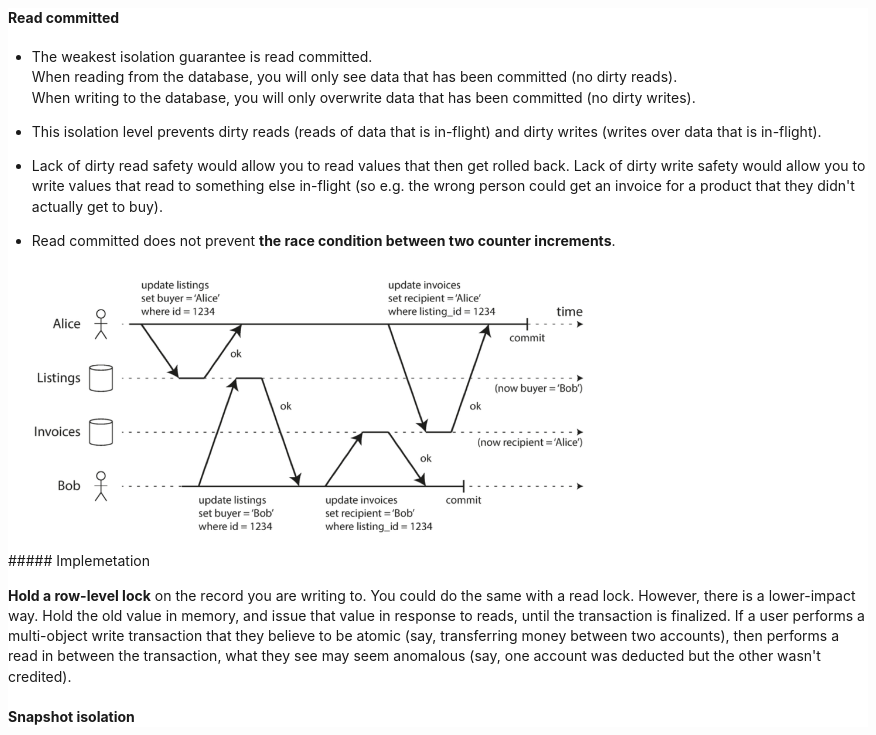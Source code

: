 #### Read committed
- The weakest isolation guarantee is read committed.   
  When reading from the database, you will only see data that has been committed (no dirty reads).  
  When writing to the database, you will only overwrite data that has been committed (no dirty writes).  
- This isolation level prevents dirty reads (reads of data that is in-flight) and dirty writes (writes over data that is in-flight).
- Lack of dirty read safety would allow you to read values that then get rolled back. Lack of dirty write safety would allow you to write values that read to something else in-flight (so e.g. the wrong person could get an invoice for a product that they didn't actually get to buy).  

- Read committed does not prevent **the race condition between two counter increments**.

<img src="resources/pictures/ddia_c7_read_commited_example.png" alt="ddia_c7_read_commited_example" width="600"/>  
<br/>
##### Implemetation

  **Hold a row-level lock** on the record you are writing to.  You could do the same with a read lock. However, there is a lower-impact way. Hold the old value in memory, and issue that value in response to reads, until the transaction is finalized.  If a user performs a multi-object write transaction that they believe to be atomic (say, transferring money between two accounts), then performs a read in between the transaction, what they see may seem anomalous (say, one account was deducted but the other wasn't credited).


#### Snapshot isolation
